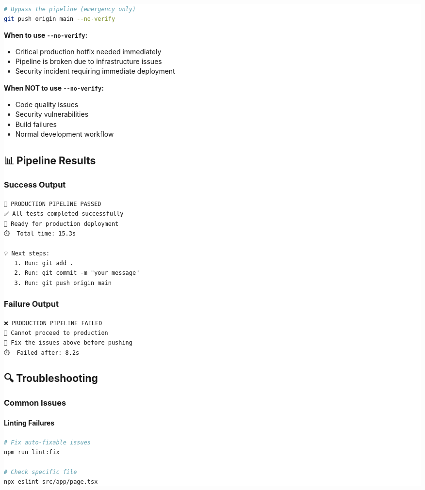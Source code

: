 ```bash
# Bypass the pipeline (emergency only)
git push origin main --no-verify
```

**When to use `--no-verify`:**
- Critical production hotfix needed immediately
- Pipeline is broken due to infrastructure issues
- Security incident requiring immediate deployment

**When NOT to use `--no-verify`:**
- Code quality issues
- Security vulnerabilities
- Build failures
- Normal development workflow

## 📊 **Pipeline Results**

### **Success Output**
```
🎉 PRODUCTION PIPELINE PASSED
✅ All tests completed successfully
🚀 Ready for production deployment
⏱️  Total time: 15.3s

💡 Next steps:
   1. Run: git add .
   2. Run: git commit -m "your message"
   3. Run: git push origin main
```

### **Failure Output**
```
❌ PRODUCTION PIPELINE FAILED
🚫 Cannot proceed to production
🔧 Fix the issues above before pushing
⏱️  Failed after: 8.2s
```

## 🔍 **Troubleshooting**

### **Common Issues**

#### **Linting Failures**
```bash
# Fix auto-fixable issues
npm run lint:fix

# Check specific file
npx eslint src/app/page.tsx
```
